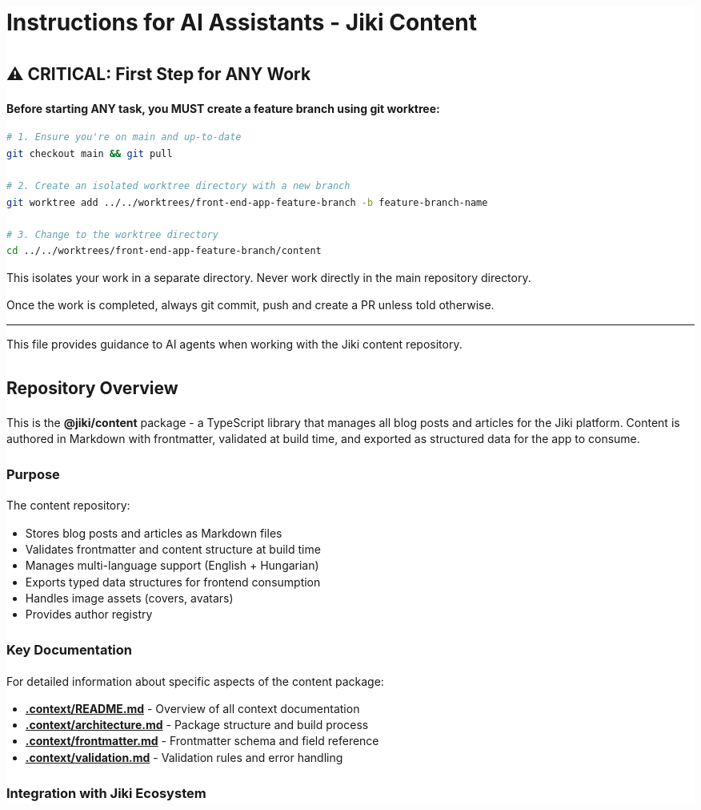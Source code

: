 # Instructions for AI Assistants - Jiki Content

## ⚠️ CRITICAL: First Step for ANY Work

**Before starting ANY task, you MUST create a feature branch using git worktree:**

```bash
# 1. Ensure you're on main and up-to-date
git checkout main && git pull

# 2. Create an isolated worktree directory with a new branch
git worktree add ../../worktrees/front-end-app-feature-branch -b feature-branch-name

# 3. Change to the worktree directory
cd ../../worktrees/front-end-app-feature-branch/content
```

This isolates your work in a separate directory. Never work directly in the main repository directory.

Once the work is completed, always git commit, push and create a PR unless told otherwise.

---

This file provides guidance to AI agents when working with the Jiki content repository.

## Repository Overview

This is the **@jiki/content** package - a TypeScript library that manages all blog posts and articles for the Jiki platform. Content is authored in Markdown with frontmatter, validated at build time, and exported as structured data for the app to consume.

### Purpose

The content repository:

- Stores blog posts and articles as Markdown files
- Validates frontmatter and content structure at build time
- Manages multi-language support (English + Hungarian)
- Exports typed data structures for frontend consumption
- Handles image assets (covers, avatars)
- Provides author registry

### Key Documentation

For detailed information about specific aspects of the content package:

- **[.context/README.md](.context/README.md)** - Overview of all context documentation
- **[.context/architecture.md](.context/architecture.md)** - Package structure and build process
- **[.context/frontmatter.md](.context/frontmatter.md)** - Frontmatter schema and field reference
- **[.context/validation.md](.context/validation.md)** - Validation rules and error handling

### Integration with Jiki Ecosystem
